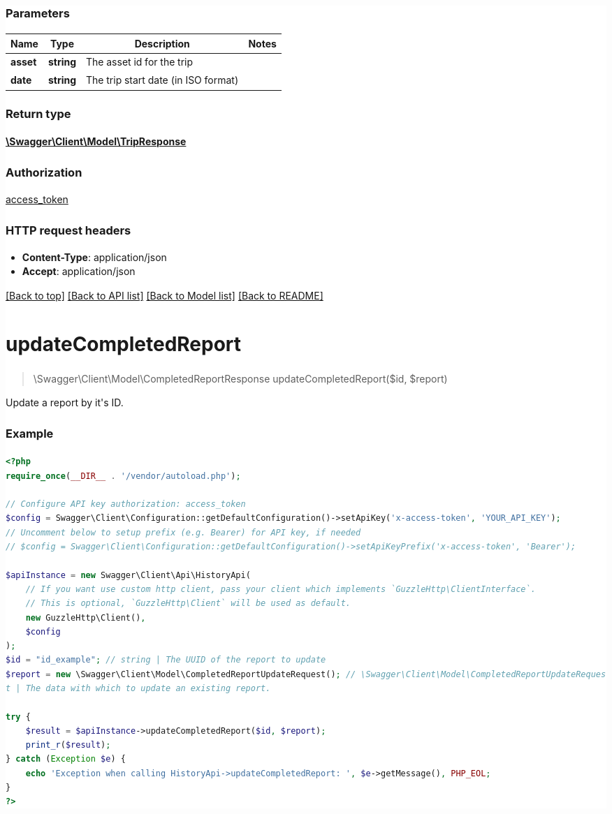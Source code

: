 ### Parameters

Name | Type | Description  | Notes
------------- | ------------- | ------------- | -------------
 **asset** | **string**| The asset id for the trip |
 **date** | **string**| The trip start date (in ISO format) |

### Return type

[**\Swagger\Client\Model\TripResponse**](../Model/TripResponse.md)

### Authorization

[access_token](../../README.md#access_token)

### HTTP request headers

 - **Content-Type**: application/json
 - **Accept**: application/json

[[Back to top]](#) [[Back to API list]](../../README.md#documentation-for-api-endpoints) [[Back to Model list]](../../README.md#documentation-for-models) [[Back to README]](../../README.md)

# **updateCompletedReport**
> \Swagger\Client\Model\CompletedReportResponse updateCompletedReport($id, $report)



Update a report by it's ID.

### Example
```php
<?php
require_once(__DIR__ . '/vendor/autoload.php');

// Configure API key authorization: access_token
$config = Swagger\Client\Configuration::getDefaultConfiguration()->setApiKey('x-access-token', 'YOUR_API_KEY');
// Uncomment below to setup prefix (e.g. Bearer) for API key, if needed
// $config = Swagger\Client\Configuration::getDefaultConfiguration()->setApiKeyPrefix('x-access-token', 'Bearer');

$apiInstance = new Swagger\Client\Api\HistoryApi(
    // If you want use custom http client, pass your client which implements `GuzzleHttp\ClientInterface`.
    // This is optional, `GuzzleHttp\Client` will be used as default.
    new GuzzleHttp\Client(),
    $config
);
$id = "id_example"; // string | The UUID of the report to update
$report = new \Swagger\Client\Model\CompletedReportUpdateRequest(); // \Swagger\Client\Model\CompletedReportUpdateRequest | The data with which to update an existing report.

try {
    $result = $apiInstance->updateCompletedReport($id, $report);
    print_r($result);
} catch (Exception $e) {
    echo 'Exception when calling HistoryApi->updateCompletedReport: ', $e->getMessage(), PHP_EOL;
}
?>
```
